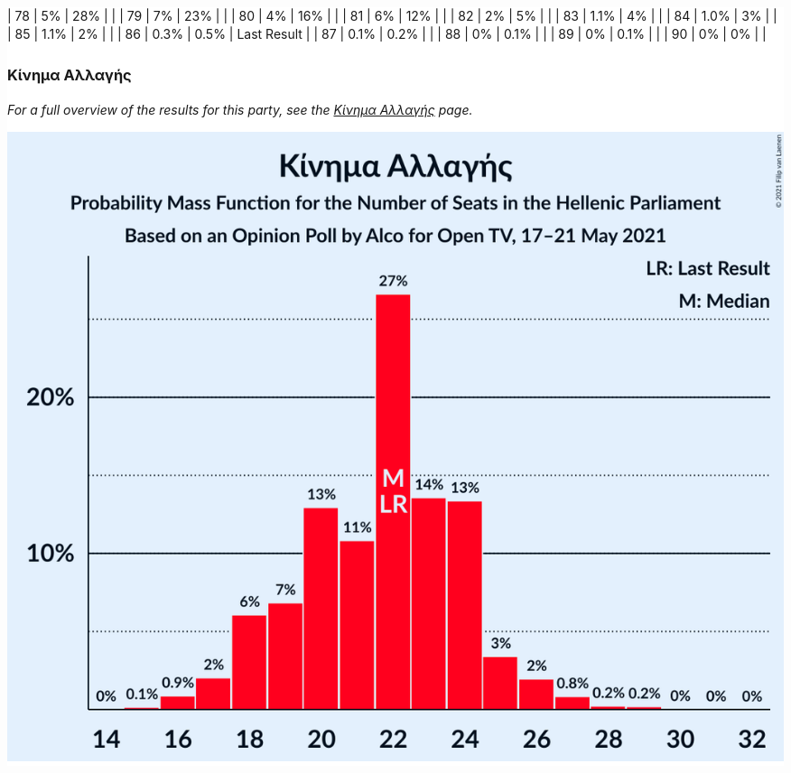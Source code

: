 | 78 | 5% | 28% |  |
| 79 | 7% | 23% |  |
| 80 | 4% | 16% |  |
| 81 | 6% | 12% |  |
| 82 | 2% | 5% |  |
| 83 | 1.1% | 4% |  |
| 84 | 1.0% | 3% |  |
| 85 | 1.1% | 2% |  |
| 86 | 0.3% | 0.5% | Last Result |
| 87 | 0.1% | 0.2% |  |
| 88 | 0% | 0.1% |  |
| 89 | 0% | 0.1% |  |
| 90 | 0% | 0% |  |

### Κίνημα Αλλαγής

*For a full overview of the results for this party, see the [Κίνημα Αλλαγής](party-κίνημααλλαγής.html) page.*

![Graph with seats probability mass function not yet produced](2021-05-21-Alco-seats-pmf-κίνημααλλαγής.png "Seats Probability Mass Function")